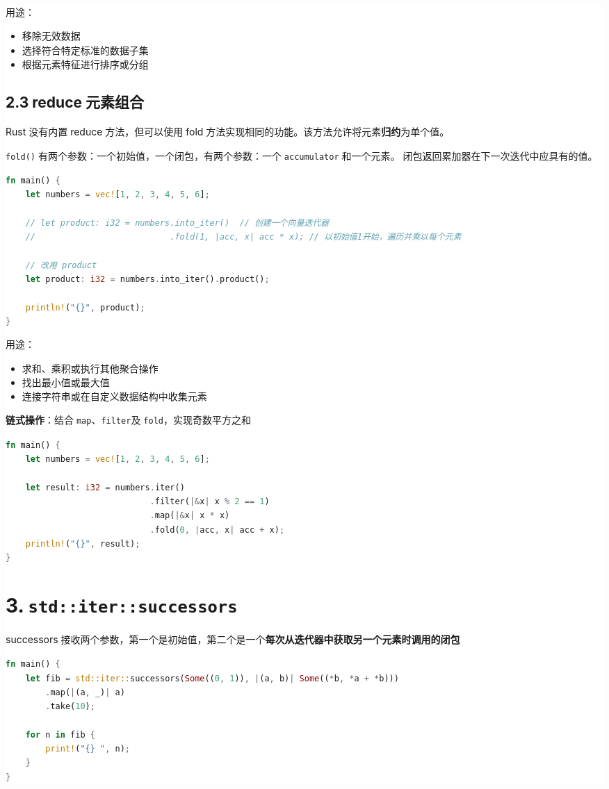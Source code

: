 用途：

- 移除无效数据
- 选择符合特定标准的数据子集
- 根据元素特征进行排序或分组



## 2.3 reduce 元素组合

Rust 没有内置 reduce 方法，但可以使用 fold 方法实现相同的功能。该方法允许将元素**归约**为单个值。

`fold()` 有两个参数：一个初始值，一个闭包，有两个参数：一个 `accumulator` 和一个元素。 闭包返回累加器在下一次迭代中应具有的值。

```rust
fn main() {
    let numbers = vec![1, 2, 3, 4, 5, 6];
    
    // let product: i32 = numbers.into_iter()  // 创建一个向量迭代器
    //                           .fold(1, |acc, x| acc * x); // 以初始值1开始，遍历并乘以每个元素
    
    // 改用 product
    let product: i32 = numbers.into_iter().product();
    
    println!("{}", product);
}
```

用途：

- 求和、乘积或执行其他聚合操作
- 找出最小值或最大值
- 连接字符串或在自定义数据结构中收集元素



**链式操作**：结合 `map`、`filter`及 `fold`，实现奇数平方之和

```rust
fn main() {
    let numbers = vec![1, 2, 3, 4, 5, 6];
    
    let result: i32 = numbers.iter()
                             .filter(|&x| x % 2 == 1)
                             .map(|&x| x * x)
                             .fold(0, |acc, x| acc + x);
    println!("{}", result);
}
```



# 3. `std::iter::successors`

successors 接收两个参数，第一个是初始值，第二个是一个**每次从迭代器中获取另一个元素时调用的闭包**

```rust
fn main() {
    let fib = std::iter::successors(Some((0, 1)), |(a, b)| Some((*b, *a + *b)))
        .map(|(a, _)| a)
        .take(10);
        
    for n in fib {
        print!("{} ", n);
    }
}
```
